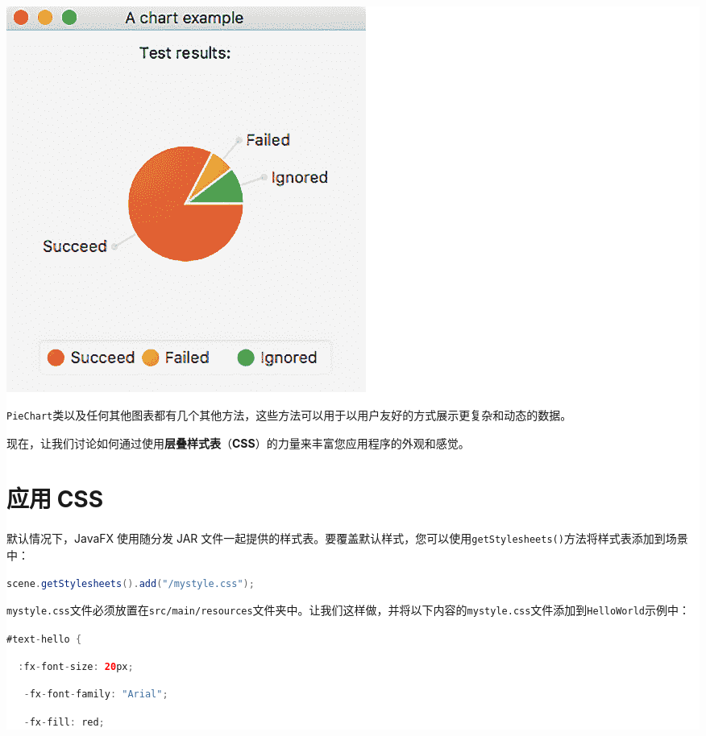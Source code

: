 ![图片](img/B18388_Figure_12.9.jpg)

`PieChart`类以及任何其他图表都有几个其他方法，这些方法可以用于以用户友好的方式展示更复杂和动态的数据。

现在，让我们讨论如何通过使用**层叠样式表**（**CSS**）的力量来丰富您应用程序的外观和感觉。

# 应用 CSS

默认情况下，JavaFX 使用随分发 JAR 文件一起提供的样式表。要覆盖默认样式，您可以使用`getStylesheets()`方法将样式表添加到场景中：

```java
scene.getStylesheets().add("/mystyle.css");
```

`mystyle.css`文件必须放置在`src/main/resources`文件夹中。让我们这样做，并将以下内容的`mystyle.css`文件添加到`HelloWorld`示例中：

```java
#text-hello {
```

```java
  :fx-font-size: 20px;
```

```java
   -fx-font-family: "Arial";
```

```java
   -fx-fill: red;
```
